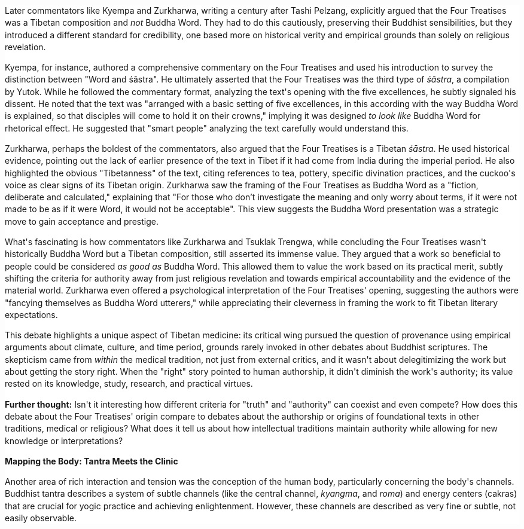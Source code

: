 Later commentators like Kyempa and Zurkharwa, writing a century after Tashi Pelzang, explicitly argued that the Four Treatises was a Tibetan composition and _not_ Buddha Word. They had to do this cautiously, preserving their Buddhist sensibilities, but they introduced a different standard for credibility, one based more on historical verity and empirical grounds than solely on religious revelation.

Kyempa, for instance, authored a comprehensive commentary on the Four Treatises and used his introduction to survey the distinction between "Word and śāstra". He ultimately asserted that the Four Treatises was the third type of _śāstra_, a compilation by Yutok. While he followed the commentary format, analyzing the text's opening with the five excellences, he subtly signaled his dissent. He noted that the text was "arranged with a basic setting of five excellences, in this according with the way Buddha Word is explained, so that disciples will come to hold it on their crowns," implying it was designed _to look like_ Buddha Word for rhetorical effect. He suggested that "smart people" analyzing the text carefully would understand this.

Zurkharwa, perhaps the boldest of the commentators, also argued that the Four Treatises is a Tibetan _śāstra_. He used historical evidence, pointing out the lack of earlier presence of the text in Tibet if it had come from India during the imperial period. He also highlighted the obvious "Tibetanness" of the text, citing references to tea, pottery, specific divination practices, and the cuckoo's voice as clear signs of its Tibetan origin. Zurkharwa saw the framing of the Four Treatises as Buddha Word as a "fiction, deliberate and calculated," explaining that "For those who don’t investigate the meaning and only worry about terms, if it were not made to be as if it were Word, it would not be acceptable". This view suggests the Buddha Word presentation was a strategic move to gain acceptance and prestige.

What's fascinating is how commentators like Zurkharwa and Tsuklak Trengwa, while concluding the Four Treatises wasn't historically Buddha Word but a Tibetan composition, still asserted its immense value. They argued that a work so beneficial to people could be considered _as good as_ Buddha Word. This allowed them to value the work based on its practical merit, subtly shifting the criteria for authority away from just religious revelation and towards empirical accountability and the evidence of the material world. Zurkharwa even offered a psychological interpretation of the Four Treatises' opening, suggesting the authors were "fancying themselves as Buddha Word utterers," while appreciating their cleverness in framing the work to fit Tibetan literary expectations.

This debate highlights a unique aspect of Tibetan medicine: its critical wing pursued the question of provenance using empirical arguments about climate, culture, and time period, grounds rarely invoked in other debates about Buddhist scriptures. The skepticism came from _within_ the medical tradition, not just from external critics, and it wasn't about delegitimizing the work but about getting the story right. When the "right" story pointed to human authorship, it didn't diminish the work's authority; its value rested on its knowledge, study, research, and practical virtues.

**Further thought:** Isn't it interesting how different criteria for "truth" and "authority" can coexist and even compete? How does this debate about the Four Treatises' origin compare to debates about the authorship or origins of foundational texts in other traditions, medical or religious? What does it tell us about how intellectual traditions maintain authority while allowing for new knowledge or interpretations?

**Mapping the Body: Tantra Meets the Clinic**

Another area of rich interaction and tension was the conception of the human body, particularly concerning the body's channels. Buddhist tantra describes a system of subtle channels (like the central channel, _kyangma_, and _roma_) and energy centers (cakras) that are crucial for yogic practice and achieving enlightenment. However, these channels are described as very fine or subtle, not easily observable.
